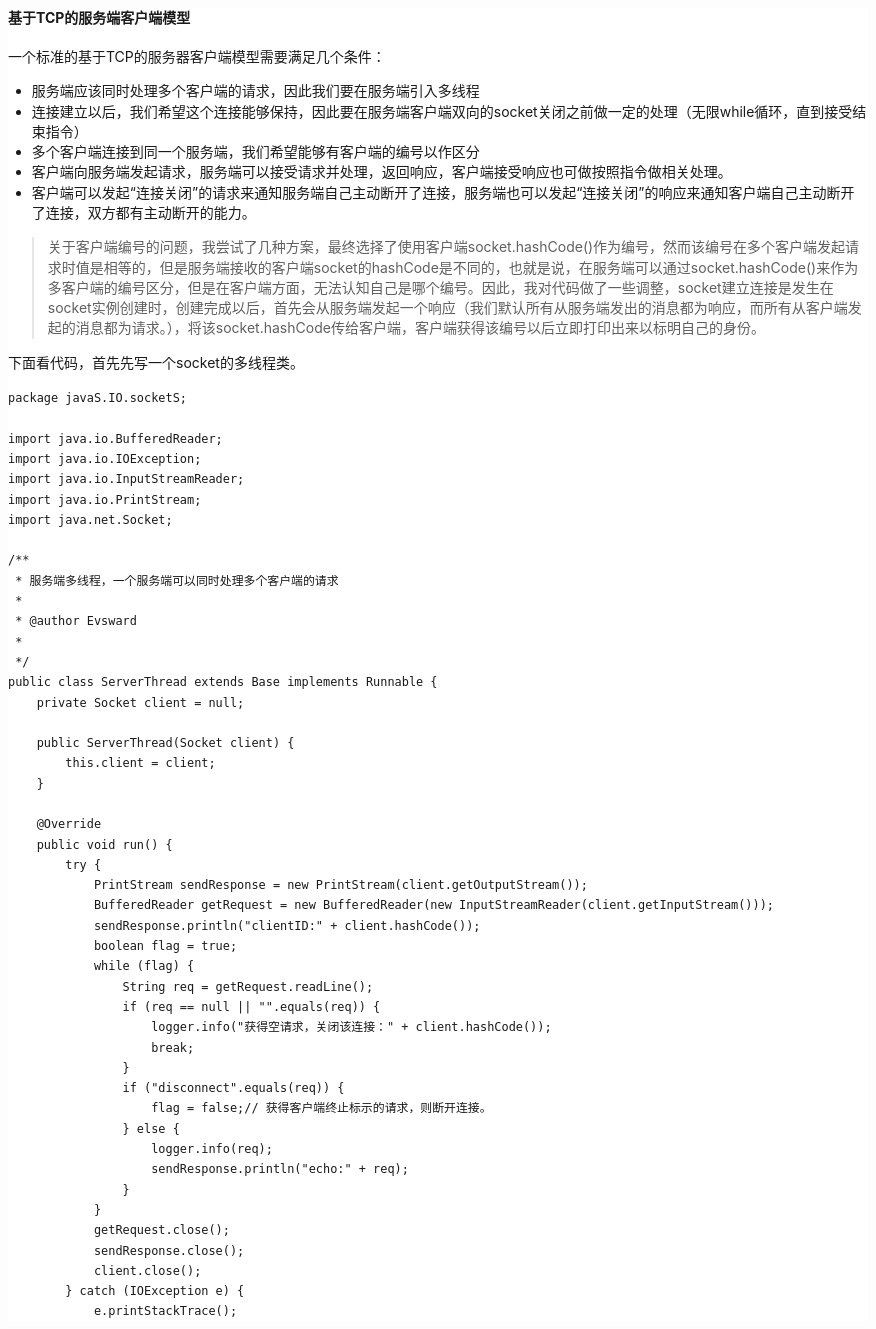 
#### 基于TCP的服务端客户端模型

一个标准的基于TCP的服务器客户端模型需要满足几个条件：
- 服务端应该同时处理多个客户端的请求，因此我们要在服务端引入多线程
- 连接建立以后，我们希望这个连接能够保持，因此要在服务端客户端双向的socket关闭之前做一定的处理（无限while循环，直到接受结束指令）
- 多个客户端连接到同一个服务端，我们希望能够有客户端的编号以作区分
- 客户端向服务端发起请求，服务端可以接受请求并处理，返回响应，客户端接受响应也可做按照指令做相关处理。
- 客户端可以发起“连接关闭”的请求来通知服务端自己主动断开了连接，服务端也可以发起“连接关闭”的响应来通知客户端自己主动断开了连接，双方都有主动断开的能力。

> 关于客户端编号的问题，我尝试了几种方案，最终选择了使用客户端socket.hashCode()作为编号，然而该编号在多个客户端发起请求时值是相等的，但是服务端接收的客户端socket的hashCode是不同的，也就是说，在服务端可以通过socket.hashCode()来作为多客户端的编号区分，但是在客户端方面，无法认知自己是哪个编号。因此，我对代码做了一些调整，socket建立连接是发生在socket实例创建时，创建完成以后，首先会从服务端发起一个响应（我们默认所有从服务端发出的消息都为响应，而所有从客户端发起的消息都为请求。），将该socket.hashCode传给客户端，客户端获得该编号以后立即打印出来以标明自己的身份。

下面看代码，首先先写一个socket的多线程类。


```
package javaS.IO.socketS;

import java.io.BufferedReader;
import java.io.IOException;
import java.io.InputStreamReader;
import java.io.PrintStream;
import java.net.Socket;

/**
 * 服务端多线程，一个服务端可以同时处理多个客户端的请求
 * 
 * @author Evsward
 *
 */
public class ServerThread extends Base implements Runnable {
    private Socket client = null;

    public ServerThread(Socket client) {
        this.client = client;
    }

    @Override
    public void run() {
        try {
            PrintStream sendResponse = new PrintStream(client.getOutputStream());
            BufferedReader getRequest = new BufferedReader(new InputStreamReader(client.getInputStream()));
            sendResponse.println("clientID:" + client.hashCode());
            boolean flag = true;
            while (flag) {
                String req = getRequest.readLine();
                if (req == null || "".equals(req)) {
                    logger.info("获得空请求，关闭该连接：" + client.hashCode());
                    break;
                }
                if ("disconnect".equals(req)) {
                    flag = false;// 获得客户端终止标示的请求，则断开连接。
                } else {
                    logger.info(req);
                    sendResponse.println("echo:" + req);
                }
            }
            getRequest.close();
            sendResponse.close();
            client.close();
        } catch (IOException e) {
            e.printStackTrace();
```